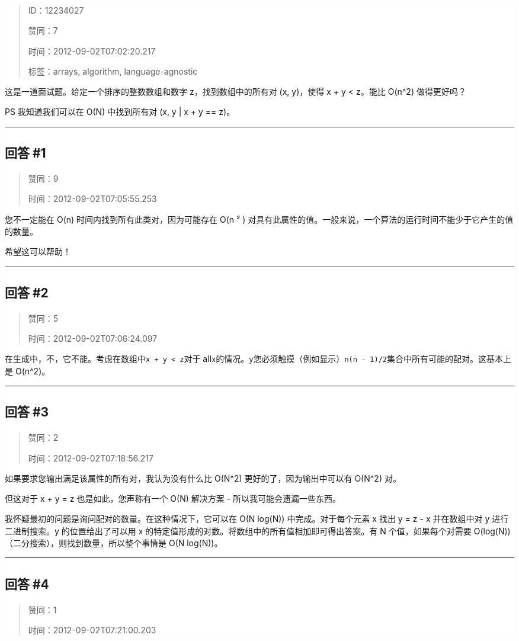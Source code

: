 > ID：12234027
> 
> 赞同：7
> 
> 时间：2012-09-02T07:02:20.217
> 
> 标签：arrays, algorithm, language-agnostic

这是一道面试题。给定一个排序的整数数组和数字 z，找到数组中的所有对 (x, y)，使得 x + y < z。能比 O(n^2) 做得更好吗？

PS 我知道我们可以在 O(N) 中找到所有对 (x, y | x + y == z)。

* * *

## 回答 #1

> 赞同：9
> 
> 时间：2012-09-02T07:05:55.253

您不一定能在 O(n) 时间内找到所有此类对，因为可能存在 O(n ² ) 对具有此属性的值。一般来说，一个算法的运行时间不能少于它产生的值的数量。

希望这可以帮助！

* * *

## 回答 #2

> 赞同：5
> 
> 时间：2012-09-02T07:06:24.097

在生成中，不，它不能。考虑在数组中`x + y < z`对于 all`x`的情况。`y`您必须触摸（例如显示）`n(n - 1)/2`集合中所有可能的配对。这基本上是 O(n^2)。

* * *

## 回答 #3

> 赞同：2
> 
> 时间：2012-09-02T07:18:56.217

如果要求您输出满足该属性的所有对，我认为没有什么比 O(N^2) 更好的了，因为输出中可以有 O(N^2) 对。

但这对于 x + y = z 也是如此，您声称有一个 O(N) 解决方案 - 所以我可能会遗漏一些东西。

我怀疑最初的问题是询问配对的数量。在这种情况下，它可以在 O(N log(N)) 中完成。对于每个元素 x 找出 y = z - x 并在数组中对 y 进行二进制搜索。y 的位置给出了可以用 x 的特定值形成的对数。将数组中的所有值相加即可得出答案。有 N 个值，如果每个对需要 O(log(N))（二分搜索），则找到数量，所以整个事情是 O(N log(N))。

* * *

## 回答 #4

> 赞同：1
> 
> 时间：2012-09-02T07:21:00.203
